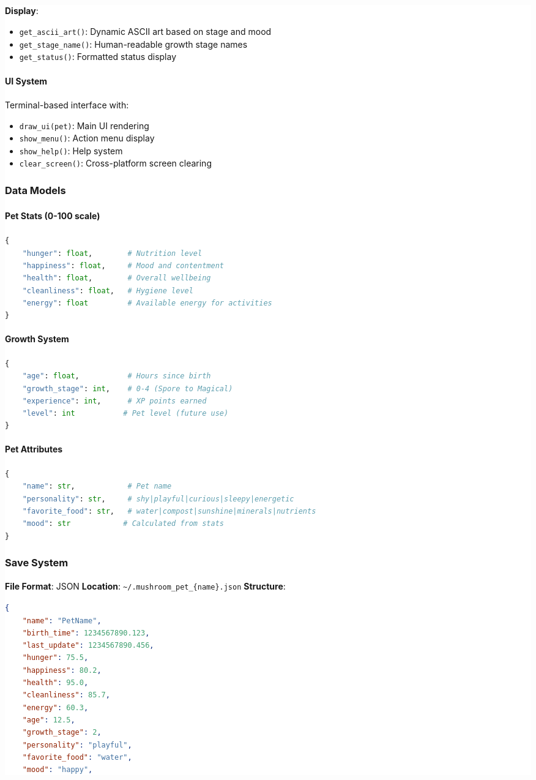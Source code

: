 **Display**:
- `get_ascii_art()`: Dynamic ASCII art based on stage and mood
- `get_stage_name()`: Human-readable growth stage names
- `get_status()`: Formatted status display

#### UI System
Terminal-based interface with:
- `draw_ui(pet)`: Main UI rendering
- `show_menu()`: Action menu display
- `show_help()`: Help system
- `clear_screen()`: Cross-platform screen clearing

### Data Models

#### Pet Stats (0-100 scale)
```python
{
    "hunger": float,        # Nutrition level
    "happiness": float,     # Mood and contentment
    "health": float,        # Overall wellbeing
    "cleanliness": float,   # Hygiene level
    "energy": float         # Available energy for activities
}
```

#### Growth System
```python
{
    "age": float,           # Hours since birth
    "growth_stage": int,    # 0-4 (Spore to Magical)
    "experience": int,      # XP points earned
    "level": int           # Pet level (future use)
}
```

#### Pet Attributes
```python
{
    "name": str,            # Pet name
    "personality": str,     # shy|playful|curious|sleepy|energetic
    "favorite_food": str,   # water|compost|sunshine|minerals|nutrients
    "mood": str            # Calculated from stats
}
```

### Save System

**File Format**: JSON
**Location**: `~/.mushroom_pet_{name}.json`
**Structure**:
```json
{
    "name": "PetName",
    "birth_time": 1234567890.123,
    "last_update": 1234567890.456,
    "hunger": 75.5,
    "happiness": 80.2,
    "health": 95.0,
    "cleanliness": 85.7,
    "energy": 60.3,
    "age": 12.5,
    "growth_stage": 2,
    "personality": "playful",
    "favorite_food": "water",
    "mood": "happy",
```